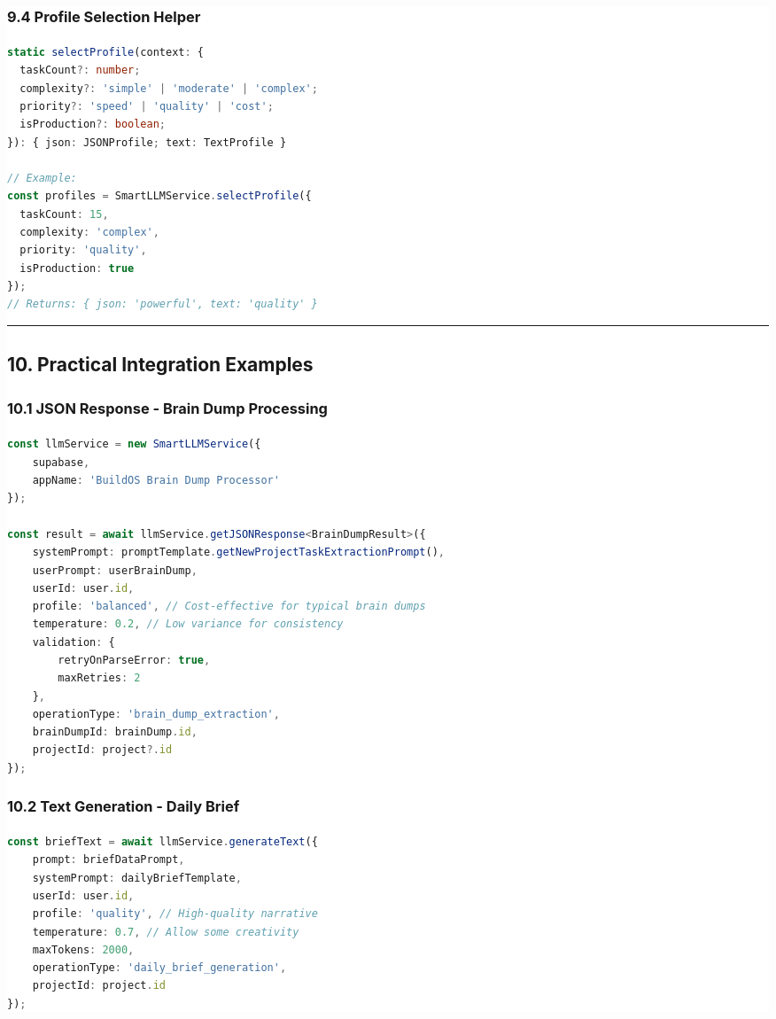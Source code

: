 ### 9.4 Profile Selection Helper

```typescript
static selectProfile(context: {
  taskCount?: number;
  complexity?: 'simple' | 'moderate' | 'complex';
  priority?: 'speed' | 'quality' | 'cost';
  isProduction?: boolean;
}): { json: JSONProfile; text: TextProfile }

// Example:
const profiles = SmartLLMService.selectProfile({
  taskCount: 15,
  complexity: 'complex',
  priority: 'quality',
  isProduction: true
});
// Returns: { json: 'powerful', text: 'quality' }
```

---

## 10. Practical Integration Examples

### 10.1 JSON Response - Brain Dump Processing

```typescript
const llmService = new SmartLLMService({
	supabase,
	appName: 'BuildOS Brain Dump Processor'
});

const result = await llmService.getJSONResponse<BrainDumpResult>({
	systemPrompt: promptTemplate.getNewProjectTaskExtractionPrompt(),
	userPrompt: userBrainDump,
	userId: user.id,
	profile: 'balanced', // Cost-effective for typical brain dumps
	temperature: 0.2, // Low variance for consistency
	validation: {
		retryOnParseError: true,
		maxRetries: 2
	},
	operationType: 'brain_dump_extraction',
	brainDumpId: brainDump.id,
	projectId: project?.id
});
```

### 10.2 Text Generation - Daily Brief

```typescript
const briefText = await llmService.generateText({
	prompt: briefDataPrompt,
	systemPrompt: dailyBriefTemplate,
	userId: user.id,
	profile: 'quality', // High-quality narrative
	temperature: 0.7, // Allow some creativity
	maxTokens: 2000,
	operationType: 'daily_brief_generation',
	projectId: project.id
});
```
